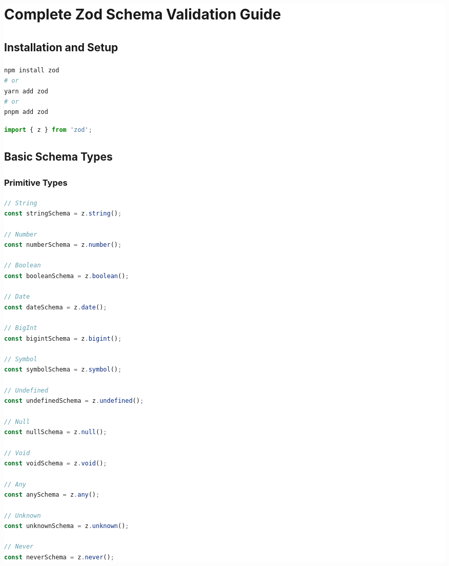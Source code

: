 # Complete Zod Schema Validation Guide

## Installation and Setup

```bash
npm install zod
# or
yarn add zod
# or
pnpm add zod
```

```typescript
import { z } from 'zod';
```

## Basic Schema Types

### Primitive Types

```typescript
// String
const stringSchema = z.string();

// Number
const numberSchema = z.number();

// Boolean
const booleanSchema = z.boolean();

// Date
const dateSchema = z.date();

// BigInt
const bigintSchema = z.bigint();

// Symbol
const symbolSchema = z.symbol();

// Undefined
const undefinedSchema = z.undefined();

// Null
const nullSchema = z.null();

// Void
const voidSchema = z.void();

// Any
const anySchema = z.any();

// Unknown
const unknownSchema = z.unknown();

// Never
const neverSchema = z.never();
```
